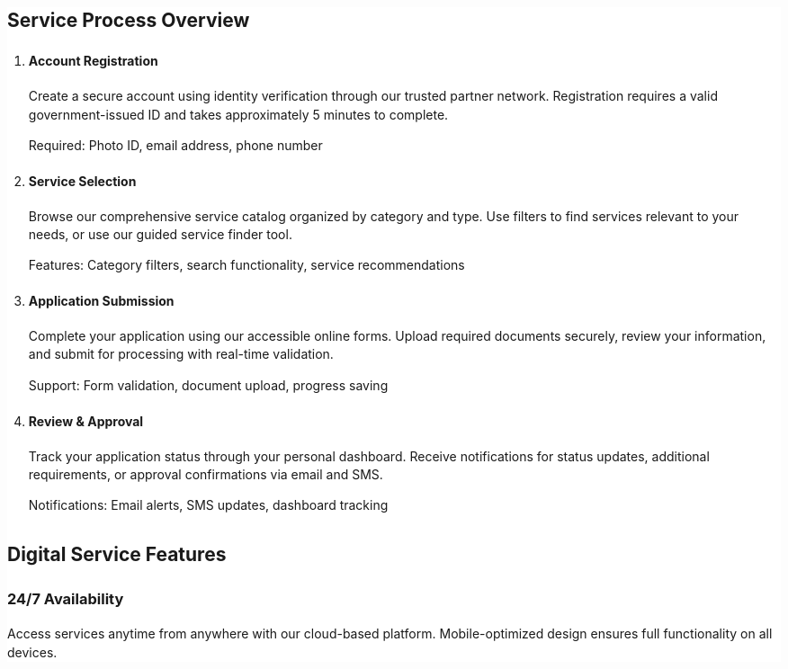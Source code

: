 ## Service Process Overview

<ol class="usa-process-list">
  <li class="usa-process-list__item">
    <h4 class="usa-process-list__heading">Account Registration</h4>
    <p class="margin-bottom-1">Create a secure account using identity verification through our trusted partner network. Registration requires a valid government-issued ID and takes approximately 5 minutes to complete.</p>
    <p class="font-body-2xs text-base-dark">Required: Photo ID, email address, phone number</p>
  </li>
  <li class="usa-process-list__item">
    <h4 class="usa-process-list__heading">Service Selection</h4>
    <p class="margin-bottom-1">Browse our comprehensive service catalog organized by category and type. Use filters to find services relevant to your needs, or use our guided service finder tool.</p>
    <p class="font-body-2xs text-base-dark">Features: Category filters, search functionality, service recommendations</p>
  </li>
  <li class="usa-process-list__item">
    <h4 class="usa-process-list__heading">Application Submission</h4>
    <p class="margin-bottom-1">Complete your application using our accessible online forms. Upload required documents securely, review your information, and submit for processing with real-time validation.</p>
    <p class="font-body-2xs text-base-dark">Support: Form validation, document upload, progress saving</p>
  </li>
  <li class="usa-process-list__item">
    <h4 class="usa-process-list__heading">Review & Approval</h4>
    <p class="margin-bottom-1">Track your application status through your personal dashboard. Receive notifications for status updates, additional requirements, or approval confirmations via email and SMS.</p>
    <p class="font-body-2xs text-base-dark">Notifications: Email alerts, SMS updates, dashboard tracking</p>
  </li>
</ol>

## Digital Service Features

<div class="grid-row grid-gap margin-top-4 margin-bottom-4">
  <div class="tablet:grid-col-6 desktop:grid-col-3">
    <div class="usa-card usa-card--header-first">
      <div class="usa-card__container">
        <div class="usa-card__header">
          <h3 class="usa-card__heading">24/7 Availability</h3>
        </div>
        <div class="usa-card__body">
          <p>Access services anytime from anywhere with our cloud-based platform. Mobile-optimized design ensures full functionality on all devices.</p>
        </div>
      </div>
    </div>
  </div>
  